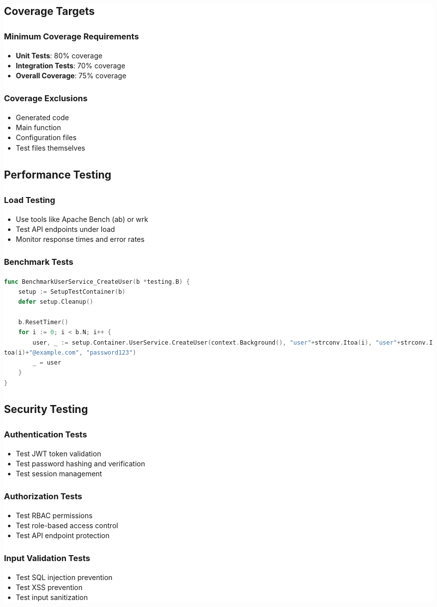 ## Coverage Targets

### Minimum Coverage Requirements
- **Unit Tests**: 80% coverage
- **Integration Tests**: 70% coverage
- **Overall Coverage**: 75% coverage

### Coverage Exclusions
- Generated code
- Main function
- Configuration files
- Test files themselves

## Performance Testing

### Load Testing
- Use tools like Apache Bench (ab) or wrk
- Test API endpoints under load
- Monitor response times and error rates

### Benchmark Tests
```go
func BenchmarkUserService_CreateUser(b *testing.B) {
    setup := SetupTestContainer(b)
    defer setup.Cleanup()
    
    b.ResetTimer()
    for i := 0; i < b.N; i++ {
        user, _ := setup.Container.UserService.CreateUser(context.Background(), "user"+strconv.Itoa(i), "user"+strconv.Itoa(i)+"@example.com", "password123")
        _ = user
    }
}
```

## Security Testing

### Authentication Tests
- Test JWT token validation
- Test password hashing and verification
- Test session management

### Authorization Tests
- Test RBAC permissions
- Test role-based access control
- Test API endpoint protection

### Input Validation Tests
- Test SQL injection prevention
- Test XSS prevention
- Test input sanitization
